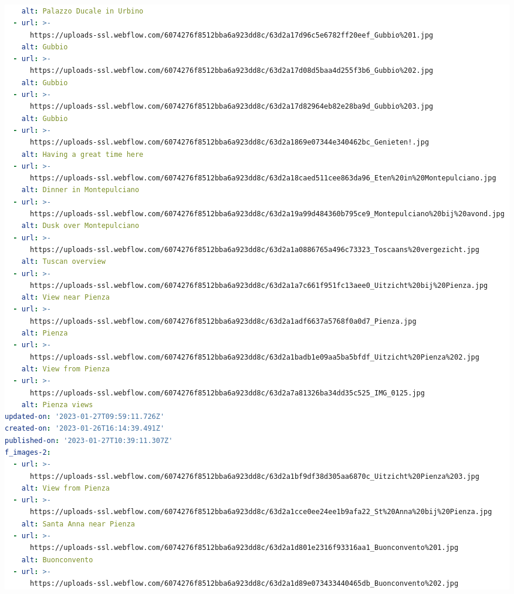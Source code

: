 ```yaml
    alt: Palazzo Ducale in Urbino
  - url: >-
      https://uploads-ssl.webflow.com/6074276f8512bba6a923dd8c/63d2a17d96c5e6782ff20eef_Gubbio%201.jpg
    alt: Gubbio
  - url: >-
      https://uploads-ssl.webflow.com/6074276f8512bba6a923dd8c/63d2a17d08d5baa4d255f3b6_Gubbio%202.jpg
    alt: Gubbio
  - url: >-
      https://uploads-ssl.webflow.com/6074276f8512bba6a923dd8c/63d2a17d82964eb82e28ba9d_Gubbio%203.jpg
    alt: Gubbio
  - url: >-
      https://uploads-ssl.webflow.com/6074276f8512bba6a923dd8c/63d2a1869e07344e340462bc_Genieten!.jpg
    alt: Having a great time here
  - url: >-
      https://uploads-ssl.webflow.com/6074276f8512bba6a923dd8c/63d2a18caed511cee863da96_Eten%20in%20Montepulciano.jpg
    alt: Dinner in Montepulciano
  - url: >-
      https://uploads-ssl.webflow.com/6074276f8512bba6a923dd8c/63d2a19a99d484360b795ce9_Montepulciano%20bij%20avond.jpg
    alt: Dusk over Montepulciano
  - url: >-
      https://uploads-ssl.webflow.com/6074276f8512bba6a923dd8c/63d2a1a0886765a496c73323_Toscaans%20vergezicht.jpg
    alt: Tuscan overview
  - url: >-
      https://uploads-ssl.webflow.com/6074276f8512bba6a923dd8c/63d2a1a7c661f951fc13aee0_Uitzicht%20bij%20Pienza.jpg
    alt: View near Pienza
  - url: >-
      https://uploads-ssl.webflow.com/6074276f8512bba6a923dd8c/63d2a1adf6637a5768f0a0d7_Pienza.jpg
    alt: Pienza
  - url: >-
      https://uploads-ssl.webflow.com/6074276f8512bba6a923dd8c/63d2a1badb1e09aa5ba5bfdf_Uitzicht%20Pienza%202.jpg
    alt: View from Pienza
  - url: >-
      https://uploads-ssl.webflow.com/6074276f8512bba6a923dd8c/63d2a7a81326ba34dd35c525_IMG_0125.jpg
    alt: Pienza views
updated-on: '2023-01-27T09:59:11.726Z'
created-on: '2023-01-26T16:14:39.491Z'
published-on: '2023-01-27T10:39:11.307Z'
f_images-2:
  - url: >-
      https://uploads-ssl.webflow.com/6074276f8512bba6a923dd8c/63d2a1bf9df38d305aa6870c_Uitzicht%20Pienza%203.jpg
    alt: View from Pienza
  - url: >-
      https://uploads-ssl.webflow.com/6074276f8512bba6a923dd8c/63d2a1cce0ee24ee1b9afa22_St%20Anna%20bij%20Pienza.jpg
    alt: Santa Anna near Pienza
  - url: >-
      https://uploads-ssl.webflow.com/6074276f8512bba6a923dd8c/63d2a1d801e2316f93316aa1_Buonconvento%201.jpg
    alt: Buonconvento
  - url: >-
      https://uploads-ssl.webflow.com/6074276f8512bba6a923dd8c/63d2a1d89e073433440465db_Buonconvento%202.jpg
```